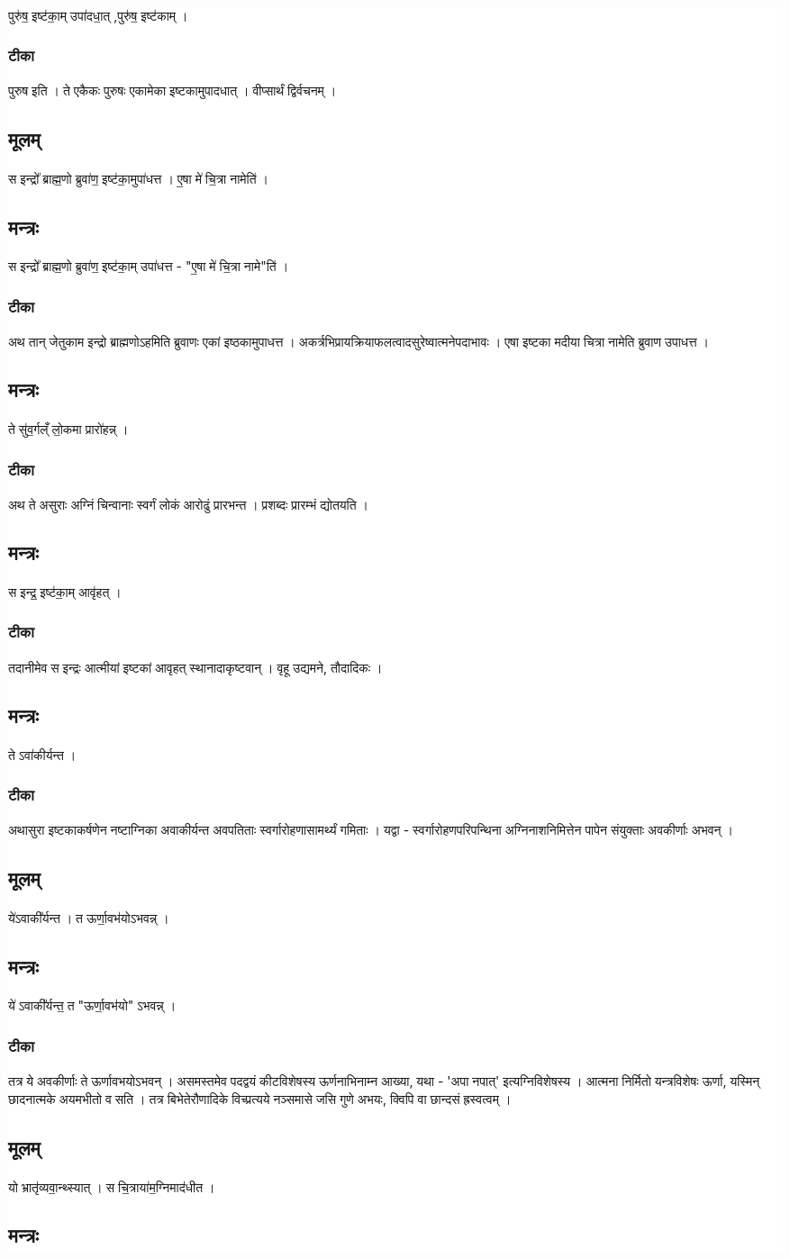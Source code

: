 पुरु॑ष॒ इष्ट॑का॒म् उपा॑दधा॒त् ,पुरु॑ष॒ इष्ट॑काम् ।  
###  टीका
पुरुष इति । ते एकैकः पुरुषः एकामेका इष्टकामुपादधात् । वीप्सार्थं द्विर्वचनम् ।
## मूलम्
स इन्द्रो᳚ ब्राह्म॒णो ब्रुवा॑ण॒ इष्ट॑का॒मुपा॑धत्त ।
ए॒षा मे॑ चि॒त्रा नामेति॑ ।
## मन्त्रः

स इन्द्रो᳚ ब्राह्म॒णो ब्रुवा॑ण॒ इष्ट॑का॒म् उपा॑धत्त  - "ए॒षा मे॑ चि॒त्रा नामे"ति॑ ।
###  टीका

अथ तान् जेतुकाम इन्द्रो ब्राह्मणोऽहमिति ब्रुवाणः एकां इष्ठकामुपाधत्त । अकर्त्रभिप्रायक्रियाफलत्वादसुरेष्वात्मनेपदाभावः । एषा इष्टका मदीया चित्रा नामेति ब्रुवाण उपाधत्त ।

## मन्त्रः
ते सु॑व॒र्गल्ँ लो॒कमा प्रारो॑हन्न्  ।   

###  टीका
अथ ते असुराः अग्निं चिन्वानाः स्वर्गं लोकं आरोढुं प्रारभन्त । प्रशब्दः प्रारम्भं द्योतयति ।

## मन्त्रः
स इन्द्र॒ इष्ट॑का॒म् आवृ॑हत् ।  
###  टीका
तदानीमेव स इन्द्रः आत्मीयां इष्टकां आवृहत् स्थानादाकृष्टवान् । वृहू उद्यमने, तौदादिकः ।

## मन्त्रः
ते ऽवा॑कीर्यन्त ।  
###  टीका
अथासुरा इष्टकाकर्षणेन नष्टाग्निका अवाकीर्यन्त अवपतिताः स्वर्गारोहणासामर्थ्यं गमिताः । यद्वा - स्वर्गारोहणपरिपन्थिना अग्निनाशनिमित्तेन पापेन संयुक्ताः अवकीर्णाः अभवन् ।
## मूलम्
ये॑ऽवाकी᳚र्यन्त ।
त ऊर्णा॒वभ॑योऽभवन्न् ।
## मन्त्रः
ये॑ ऽवाकी᳚र्यन्त॒ त "ऊर्णा॒वभ॑यो" ऽभवन्न् ।  
###  टीका
 तत्र ये अवकीर्णाः ते ऊर्णावभयोऽभवन् । असमस्तमेव पदद्वयं कीटविशेषस्य ऊर्णनाभिनाम्न आख्या, यथा - 'अपा नपात्' इत्यग्निविशेषस्य । आत्मना निर्मितो यन्त्रविशेषः ऊर्णा, यस्मिन् छादनात्मके अयमभीतो व सति । तत्र बिभेतेरौणादिके विच्प्रत्यये नञ्समासे जसि गुणे अभयः, क्विपि वा छान्दसं ह्रस्वत्वम् ।

 ## मूलम्
यो भ्रातृ॑व्यवा॒न्थ्स्यात् ।
स चि॒त्राया॑म॒ग्निमाद॑धीत ।  
## मन्त्रः
